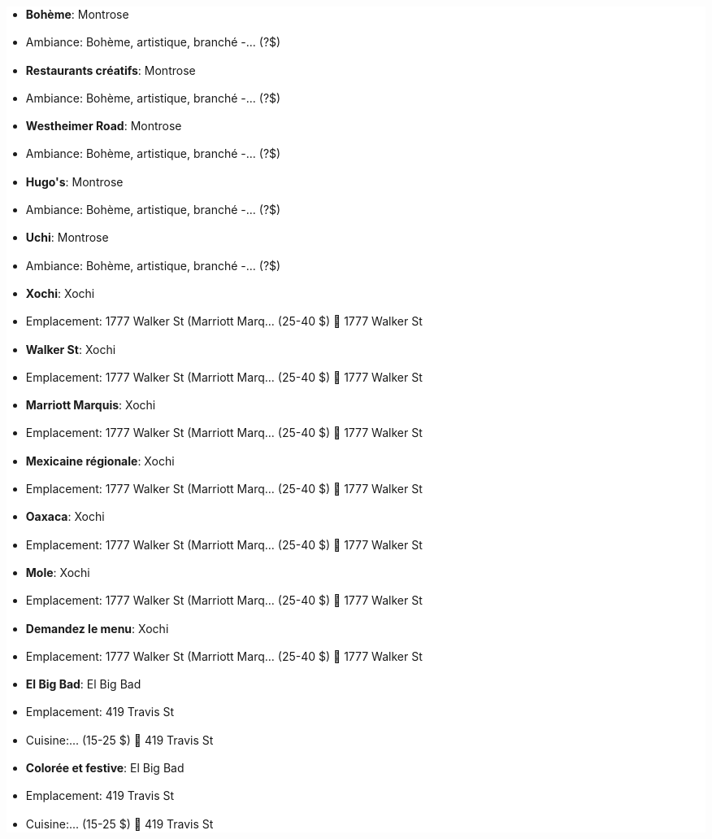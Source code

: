 
- **Bohème**: Montrose
- Ambiance: Bohème, artistique, branché
-... (?$)
   

- **Restaurants créatifs**: Montrose
- Ambiance: Bohème, artistique, branché
-... (?$)
   

- **Westheimer Road**: Montrose
- Ambiance: Bohème, artistique, branché
-... (?$)
   

- **Hugo's**: Montrose
- Ambiance: Bohème, artistique, branché
-... (?$)
   

- **Uchi**: Montrose
- Ambiance: Bohème, artistique, branché
-... (?$)
   

- **Xochi**: Xochi
- Emplacement: 1777 Walker St (Marriott Marq... (25-40 $)
  📍 1777 Walker St 

- **Walker St**: Xochi
- Emplacement: 1777 Walker St (Marriott Marq... (25-40 $)
  📍 1777 Walker St 

- **Marriott Marquis**: Xochi
- Emplacement: 1777 Walker St (Marriott Marq... (25-40 $)
  📍 1777 Walker St 

- **Mexicaine régionale**: Xochi
- Emplacement: 1777 Walker St (Marriott Marq... (25-40 $)
  📍 1777 Walker St 

- **Oaxaca**: Xochi
- Emplacement: 1777 Walker St (Marriott Marq... (25-40 $)
  📍 1777 Walker St 

- **Mole**: Xochi
- Emplacement: 1777 Walker St (Marriott Marq... (25-40 $)
  📍 1777 Walker St 

- **Demandez le menu**: Xochi
- Emplacement: 1777 Walker St (Marriott Marq... (25-40 $)
  📍 1777 Walker St 

- **El Big Bad**: El Big Bad
- Emplacement: 419 Travis St
- Cuisine:... (15-25 $)
  📍 419 Travis St 

- **Colorée et festive**: El Big Bad
- Emplacement: 419 Travis St
- Cuisine:... (15-25 $)
  📍 419 Travis St 
